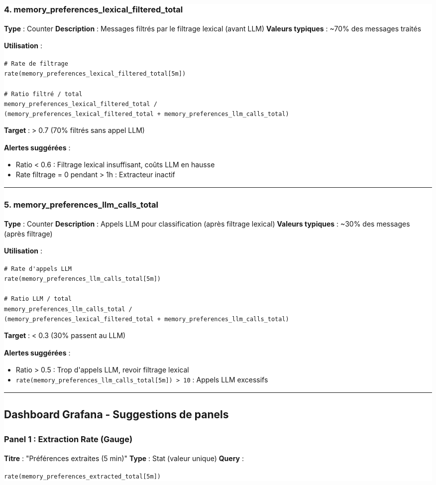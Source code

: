 
### 4. memory_preferences_lexical_filtered_total

**Type** : Counter
**Description** : Messages filtrés par le filtrage lexical (avant LLM)
**Valeurs typiques** : ~70% des messages traités

**Utilisation** :
```promql
# Rate de filtrage
rate(memory_preferences_lexical_filtered_total[5m])

# Ratio filtré / total
memory_preferences_lexical_filtered_total /
(memory_preferences_lexical_filtered_total + memory_preferences_llm_calls_total)
```

**Target** : > 0.7 (70% filtrés sans appel LLM)

**Alertes suggérées** :
- Ratio < 0.6 : Filtrage lexical insuffisant, coûts LLM en hausse
- Rate filtrage = 0 pendant > 1h : Extracteur inactif

---

### 5. memory_preferences_llm_calls_total

**Type** : Counter
**Description** : Appels LLM pour classification (après filtrage lexical)
**Valeurs typiques** : ~30% des messages (après filtrage)

**Utilisation** :
```promql
# Rate d'appels LLM
rate(memory_preferences_llm_calls_total[5m])

# Ratio LLM / total
memory_preferences_llm_calls_total /
(memory_preferences_lexical_filtered_total + memory_preferences_llm_calls_total)
```

**Target** : < 0.3 (30% passent au LLM)

**Alertes suggérées** :
- Ratio > 0.5 : Trop d'appels LLM, revoir filtrage lexical
- `rate(memory_preferences_llm_calls_total[5m]) > 10` : Appels LLM excessifs

---

## Dashboard Grafana - Suggestions de panels

### Panel 1 : Extraction Rate (Gauge)

**Titre** : "Préférences extraites (5 min)"
**Type** : Stat (valeur unique)
**Query** :
```promql
rate(memory_preferences_extracted_total[5m])
```
